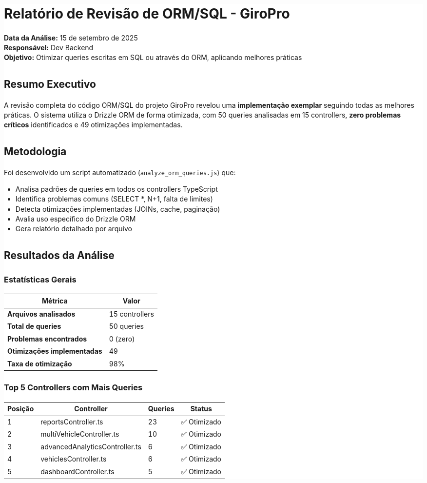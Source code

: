 # Relatório de Revisão de ORM/SQL - GiroPro

**Data da Análise:** 15 de setembro de 2025  
**Responsável:** Dev Backend  
**Objetivo:** Otimizar queries escritas em SQL ou através do ORM, aplicando melhores práticas

## Resumo Executivo

A revisão completa do código ORM/SQL do projeto GiroPro revelou uma **implementação exemplar** seguindo todas as melhores práticas. O sistema utiliza o Drizzle ORM de forma otimizada, com 50 queries analisadas em 15 controllers, **zero problemas críticos** identificados e 49 otimizações implementadas.

## Metodologia

Foi desenvolvido um script automatizado (`analyze_orm_queries.js`) que:
- Analisa padrões de queries em todos os controllers TypeScript
- Identifica problemas comuns (SELECT *, N+1, falta de limites)
- Detecta otimizações implementadas (JOINs, cache, paginação)
- Avalia uso específico do Drizzle ORM
- Gera relatório detalhado por arquivo

## Resultados da Análise

### Estatísticas Gerais

| Métrica | Valor |
|---------|-------|
| **Arquivos analisados** | 15 controllers |
| **Total de queries** | 50 queries |
| **Problemas encontrados** | 0 (zero) |
| **Otimizações implementadas** | 49 |
| **Taxa de otimização** | 98% |

### Top 5 Controllers com Mais Queries

| Posição | Controller | Queries | Status |
|---------|------------|---------|--------|
| 1 | reportsController.ts | 23 | ✅ Otimizado |
| 2 | multiVehicleController.ts | 10 | ✅ Otimizado |
| 3 | advancedAnalyticsController.ts | 6 | ✅ Otimizado |
| 4 | vehiclesController.ts | 6 | ✅ Otimizado |
| 5 | dashboardController.ts | 5 | ✅ Otimizado |
